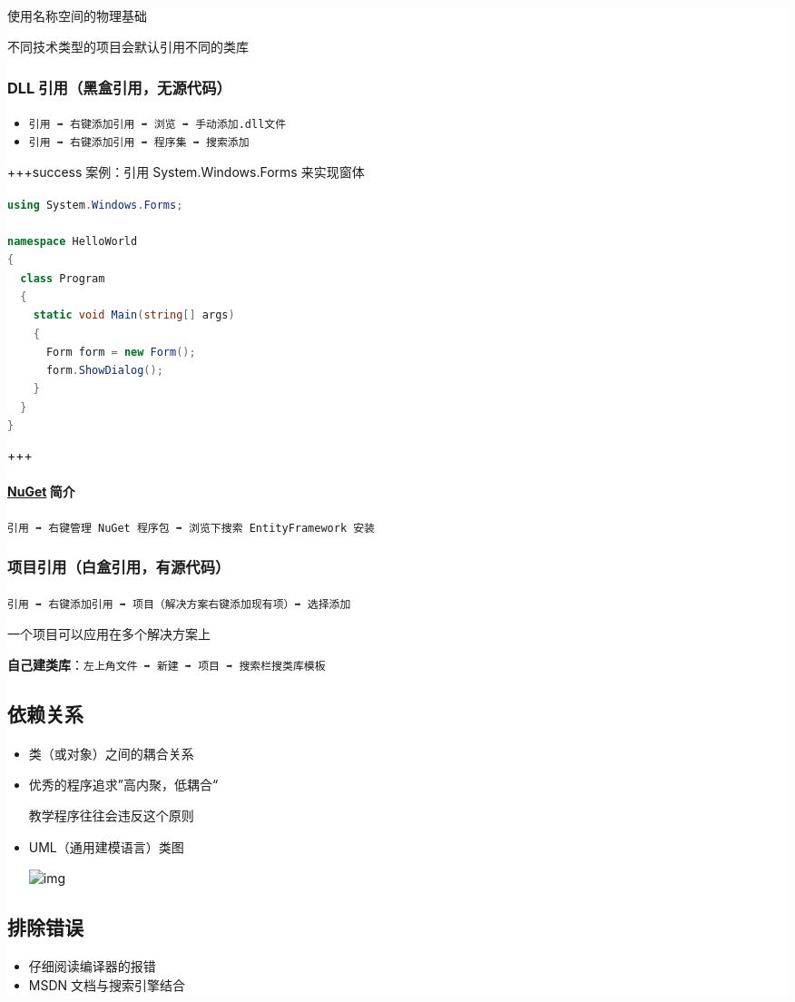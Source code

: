 使用名称空间的物理基础

不同技术类型的项目会默认引用不同的类库

### DLL 引用（黑盒引用，无源代码）

- `引用 ➡ 右键添加引用 ➡ 浏览 ➡ 手动添加.dll文件`
- `引用 ➡ 右键添加引用 ➡ 程序集 ➡ 搜索添加`

+++success 案例：引用 System.Windows.Forms 来实现窗体

```csharp
using System.Windows.Forms;

namespace HelloWorld
{
  class Program
  {
    static void Main(string[] args)
    {
      Form form = new Form();
      form.ShowDialog();
    }
  }
}
```

+++

#### [NuGet](https://www.nuget.org/) 简介

`引用 ➡ 右键管理 NuGet 程序包 ➡ 浏览下搜索 EntityFramework 安装`

### 项目引用（白盒引用，有源代码）

`引用 ➡ 右键添加引用 ➡ 项目（解决方案右键添加现有项）➡ 选择添加`

一个项目可以应用在多个解决方案上

**自己建类库**：`左上角文件 ➡ 新建 ➡ 项目 ➡ 搜索栏搜类库模板`

## 依赖关系

- 类（或对象）之间的耦合关系

- 优秀的程序追求”高内聚，低耦合“

  教学程序往往会违反这个原则

- UML（通用建模语言）类图

  ![img](https://daiblog.oss-cn-chengdu.aliyuncs.com/csharp/UML类图.png)

## 排除错误

- 仔细阅读编译器的报错
- MSDN 文档与搜索引擎结合

